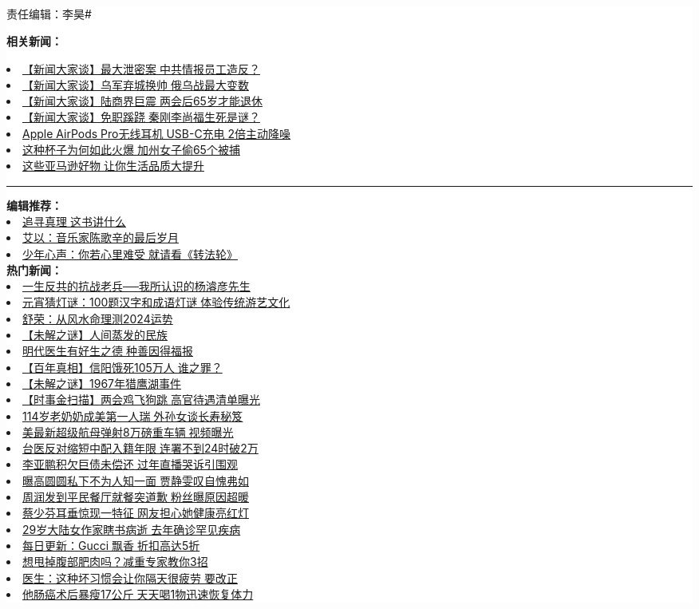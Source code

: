 <p>责任编辑：李昊#</p>
	
<strong>相关新闻：</strong>
<li><a href="https://github.com/19920513/djy/blob/master/gb/24/2/21/n14185462.md#1">【新闻大家谈】最大泄密案 中共情报员工造反？</a></li>
<li><a href="https://github.com/19920513/djy/blob/master/gb/24/2/23/n14187503.md#1">【新闻大家谈】乌军弃城换帅 俄乌战最大变数</a></li>
<li><a href="https://github.com/19920513/djy/blob/master/gb/24/2/26/n14189783.md#1">【新闻大家谈】陆商界巨震 两会后65岁才能退休</a></li>
<li><a href="https://github.com/19920513/djy/blob/master/gb/24/2/28/n14191143.md#1">【新闻大家谈】免职蹊跷 秦刚李尚福生死是谜？</a></li>
<li><a href="https://github.com/19920513/djy/blob/master/gb/23/11/15/n14117110.md#1">Apple AirPods Pro无线耳机 USB-C充电 2倍主动降噪</a></li>
<li><a href="https://github.com/19920513/djy/blob/master/gb/24/1/24/n14165769.md#1">这种杯子为何如此火爆 加州女子偷65个被捕</a></li>
<li><a href="https://github.com/19920513/djy/blob/master/gb/23/12/21/n14141316.md#1">这些亚马逊好物 让你生活品质大提升</a></li>
<hr>
<strong>编辑推荐：</strong>
<li><a href="https://github.com/19920513/djy/blob/master/gb/19/1/5/n10955468.md?dfh#1" target="_blank">追寻真理 这书讲什么</a></li><li><a href="https://github.com/19920513/djy/blob/master/gb/18/2/26/n10173051.md#1" target="_blank">艾以：音乐家陈歌辛的最后岁月</a></li><li><a href="https://github.com/19920513/djy/blob/master/gb/19/5/20/n11267496.md#1" target="_blank">少年心声：你若心里难受 就请看《转法轮》</a></li>
<strong>热门新闻：</strong>
<li><a href="https://github.com/19920513/djy/blob/master/gb/24/2/13/n14180205.md#1">一生反共的抗战老兵──我所认识的杨濬彦先生</a></li>
<li><a href="https://github.com/19920513/djy/blob/master/gb/24/2/20/n14184786.md#1">元宵猜灯谜：100题汉字和成语灯谜 体验传统游艺文化</a></li>
<li><a href="https://github.com/19920513/djy/blob/master/gb/24/2/24/n14188357.md#1">舒荣：从风水命理测2024运势</a></li>
<li><a href="https://github.com/19920513/djy/blob/master/gb/24/2/26/n14189768.md#1">【未解之谜】人间蒸发的民族</a></li>
<li><a href="https://github.com/19920513/djy/blob/master/gb/24/2/20/n14185043.md#1">明代医生有好生之德 种善因得福报</a></li>
<li><a href="https://github.com/19920513/djy/blob/master/gb/24/2/28/n14191194.md#1">【百年真相】信阳饿死105万人 谁之罪？</a></li>
<li><a href="https://github.com/19920513/djy/blob/master/gb/24/3/1/n14192196.md#1">【未解之谜】1967年猎鹰湖事件</a></li>
<li><a href="https://github.com/19920513/djy/blob/master/gb/24/3/1/n14192189.md#1">【时事金扫描】两会鸡飞狗跳 高官待遇清单曝光</a></li>
<li><a href="https://github.com/19920513/djy/blob/master/gb/24/2/28/n14191126.md#1">114岁老奶奶成美第一人瑞 外孙女谈长寿秘笈</a></li>
<li><a href="https://github.com/19920513/djy/blob/master/gb/24/2/28/n14190715.md#1">美最新超级航母弹射8万磅重车辆 视频曝光</a></li>
<li><a href="https://github.com/19920513/djy/blob/master/gb/24/2/27/n14190444.md#1">台医反对缩短中配入籍年限 连署不到24时破2万</a></li>
<li><a href="https://github.com/19920513/djy/blob/master/gb/24/2/27/n14190576.md#1">李亚鹏积欠巨债未偿还 过年直播哭诉引围观</a></li>
<li><a href="https://github.com/19920513/djy/blob/master/gb/24/2/28/n14191261.md#1">曝高圆圆私下不为人知一面 贾静雯叹自愧弗如</a></li>
<li><a href="https://github.com/19920513/djy/blob/master/gb/24/2/28/n14191330.md#1">周润发到平民餐厅就餐突道歉 粉丝曝原因超暖</a></li>
<li><a href="https://github.com/19920513/djy/blob/master/gb/24/2/29/n14192020.md#1">蔡少芬耳垂惊现一特征 网友担心她健康亮红灯</a></li>
<li><a href="https://github.com/19920513/djy/blob/master/gb/24/2/27/n14190532.md#1">29岁大陆女作家瞎书病逝 去年确诊罕见疾病</a></li>
<li><a href="https://github.com/19920513/djy/blob/master/gb/23/11/21/n14121397.md#1">每日更新：Gucci 飘香 折扣高达5折</a></li>
<li><a href="https://github.com/19920513/djy/blob/master/gb/24/2/28/n14190883.md#1">想甩掉腹部肥肉吗？减重专家教你3招</a></li>
<li><a href="https://github.com/19920513/djy/blob/master/gb/24/2/29/n14191681.md#1">医生：这种坏习惯会让你隔天很疲劳 要改正</a></li>
<li><a href="https://github.com/19920513/djy/blob/master/gb/24/2/16/n14182752.md#1">他肠癌术后暴瘦17公斤 天天喝1物迅速恢复体力</a></li>